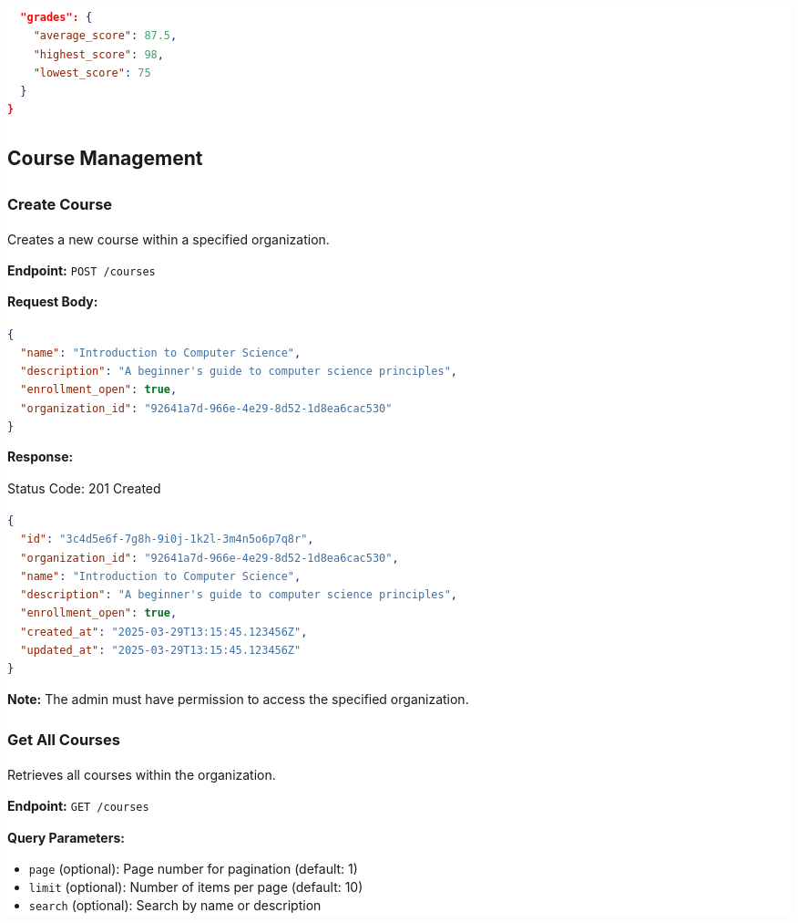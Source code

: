 ```json
  "grades": {
    "average_score": 87.5,
    "highest_score": 98,
    "lowest_score": 75
  }
}
```

## Course Management

### Create Course

Creates a new course within a specified organization.

**Endpoint:** `POST /courses`

**Request Body:**

```json
{
  "name": "Introduction to Computer Science",
  "description": "A beginner's guide to computer science principles",
  "enrollment_open": true,
  "organization_id": "92641a7d-966e-4e29-8d52-1d8ea6cac530"
}
```

**Response:**

Status Code: 201 Created

```json
{
  "id": "3c4d5e6f-7g8h-9i0j-1k2l-3m4n5o6p7q8r",
  "organization_id": "92641a7d-966e-4e29-8d52-1d8ea6cac530",
  "name": "Introduction to Computer Science",
  "description": "A beginner's guide to computer science principles",
  "enrollment_open": true,
  "created_at": "2025-03-29T13:15:45.123456Z",
  "updated_at": "2025-03-29T13:15:45.123456Z"
}
```

**Note:** The admin must have permission to access the specified organization.

### Get All Courses

Retrieves all courses within the organization.

**Endpoint:** `GET /courses`

**Query Parameters:**

- `page` (optional): Page number for pagination (default: 1)
- `limit` (optional): Number of items per page (default: 10)
- `search` (optional): Search by name or description

